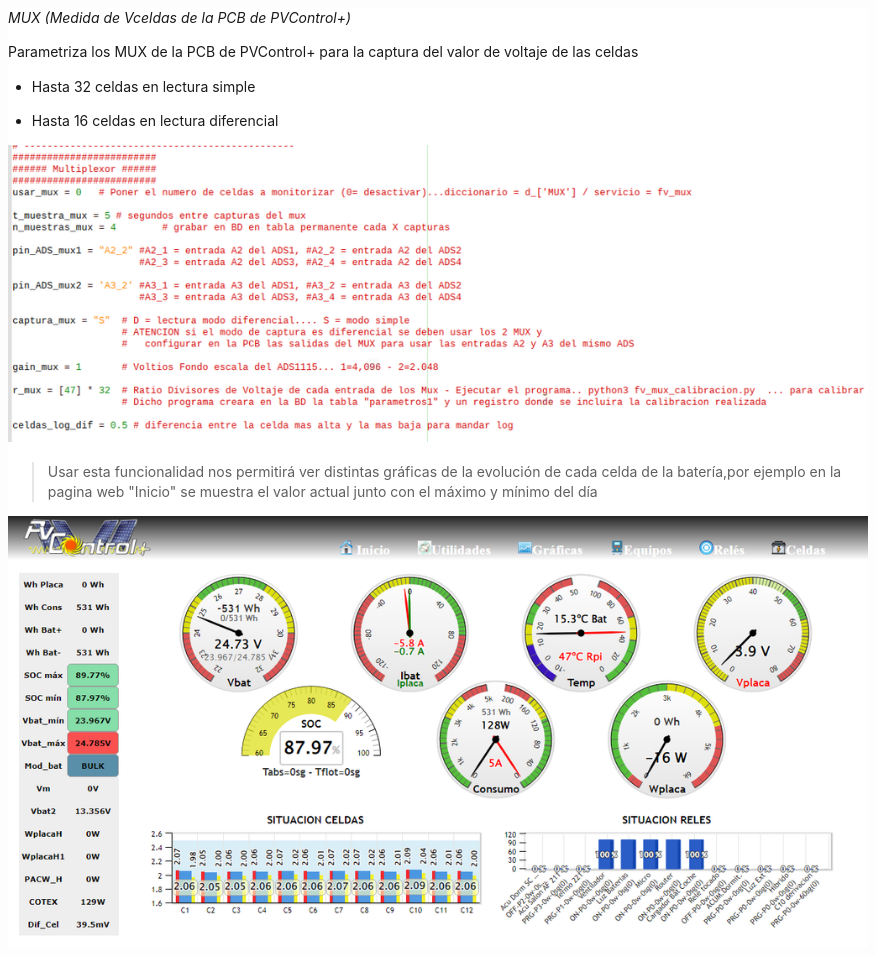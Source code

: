 *MUX (Medida de Vceldas de la PCB de PVControl+)*

Parametriza los MUX de la PCB de PVControl+ para la captura del valor de
voltaje de las celdas

-   Hasta 32 celdas en lectura simple

-   Hasta 16 celdas en lectura diferencial

![](img/aff9a2a3e4daec33.png)

> Usar esta funcionalidad nos permitirá ver distintas gráficas de la
> evolución de cada celda de la batería,por ejemplo en la pagina web
> "Inicio" se muestra el valor actual junto con el máximo y mínimo del
> día
>
![](img/28e29c29ca726ae9.png)
